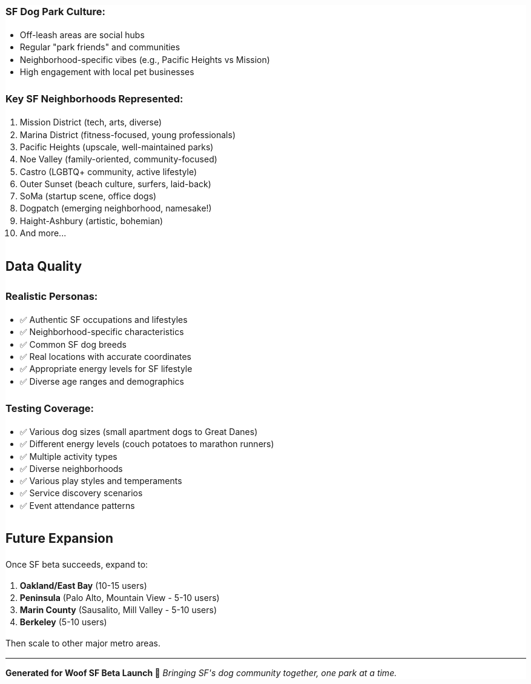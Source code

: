 ### SF Dog Park Culture:
- Off-leash areas are social hubs
- Regular "park friends" and communities
- Neighborhood-specific vibes (e.g., Pacific Heights vs Mission)
- High engagement with local pet businesses

### Key SF Neighborhoods Represented:
1. Mission District (tech, arts, diverse)
2. Marina District (fitness-focused, young professionals)
3. Pacific Heights (upscale, well-maintained parks)
4. Noe Valley (family-oriented, community-focused)
5. Castro (LGBTQ+ community, active lifestyle)
6. Outer Sunset (beach culture, surfers, laid-back)
7. SoMa (startup scene, office dogs)
8. Dogpatch (emerging neighborhood, namesake!)
9. Haight-Ashbury (artistic, bohemian)
10. And more...

## Data Quality

### Realistic Personas:
- ✅ Authentic SF occupations and lifestyles
- ✅ Neighborhood-specific characteristics
- ✅ Common SF dog breeds
- ✅ Real locations with accurate coordinates
- ✅ Appropriate energy levels for SF lifestyle
- ✅ Diverse age ranges and demographics

### Testing Coverage:
- ✅ Various dog sizes (small apartment dogs to Great Danes)
- ✅ Different energy levels (couch potatoes to marathon runners)
- ✅ Multiple activity types
- ✅ Diverse neighborhoods
- ✅ Various play styles and temperaments
- ✅ Service discovery scenarios
- ✅ Event attendance patterns

## Future Expansion

Once SF beta succeeds, expand to:
1. **Oakland/East Bay** (10-15 users)
2. **Peninsula** (Palo Alto, Mountain View - 5-10 users)
3. **Marin County** (Sausalito, Mill Valley - 5-10 users)
4. **Berkeley** (5-10 users)

Then scale to other major metro areas.

---

**Generated for Woof SF Beta Launch 🐾**
*Bringing SF's dog community together, one park at a time.*
